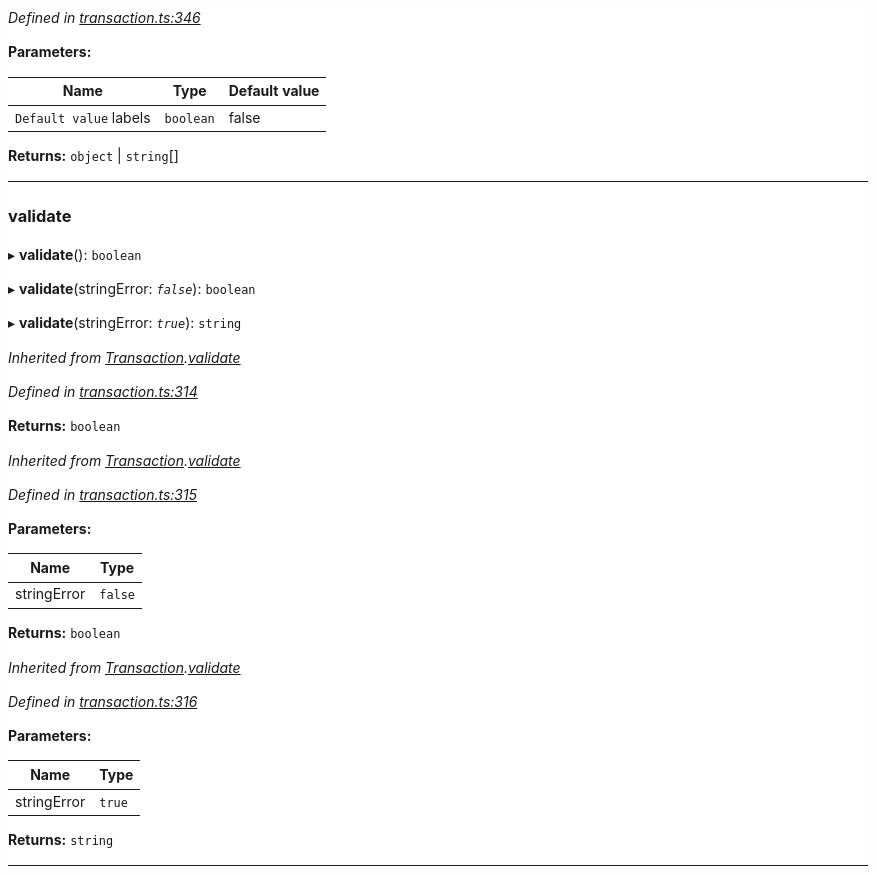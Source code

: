 _Defined in [transaction.ts:346](https://github.com/ethereumjs/ethereumjs-vm/blob/b6ba20a/packages/tx/src/transaction.ts#L346)_

**Parameters:**

| Name                   | Type      | Default value |
| ---------------------- | --------- | ------------- |
| `Default value` labels | `boolean` | false         |

**Returns:** `object` \| `string`[]

---

<a id="validate"></a>

### validate

▸ **validate**(): `boolean`

▸ **validate**(stringError: _`false`_): `boolean`

▸ **validate**(stringError: _`true`_): `string`

_Inherited from [Transaction](transaction.md).[validate](transaction.md#validate)_

_Defined in [transaction.ts:314](https://github.com/ethereumjs/ethereumjs-vm/blob/b6ba20a/packages/tx/src/transaction.ts#L314)_

**Returns:** `boolean`

_Inherited from [Transaction](transaction.md).[validate](transaction.md#validate)_

_Defined in [transaction.ts:315](https://github.com/ethereumjs/ethereumjs-vm/blob/b6ba20a/packages/tx/src/transaction.ts#L315)_

**Parameters:**

| Name        | Type    |
| ----------- | ------- |
| stringError | `false` |

**Returns:** `boolean`

_Inherited from [Transaction](transaction.md).[validate](transaction.md#validate)_

_Defined in [transaction.ts:316](https://github.com/ethereumjs/ethereumjs-vm/blob/b6ba20a/packages/tx/src/transaction.ts#L316)_

**Parameters:**

| Name        | Type   |
| ----------- | ------ |
| stringError | `true` |

**Returns:** `string`

---

<a id="verifysignature"></a>
